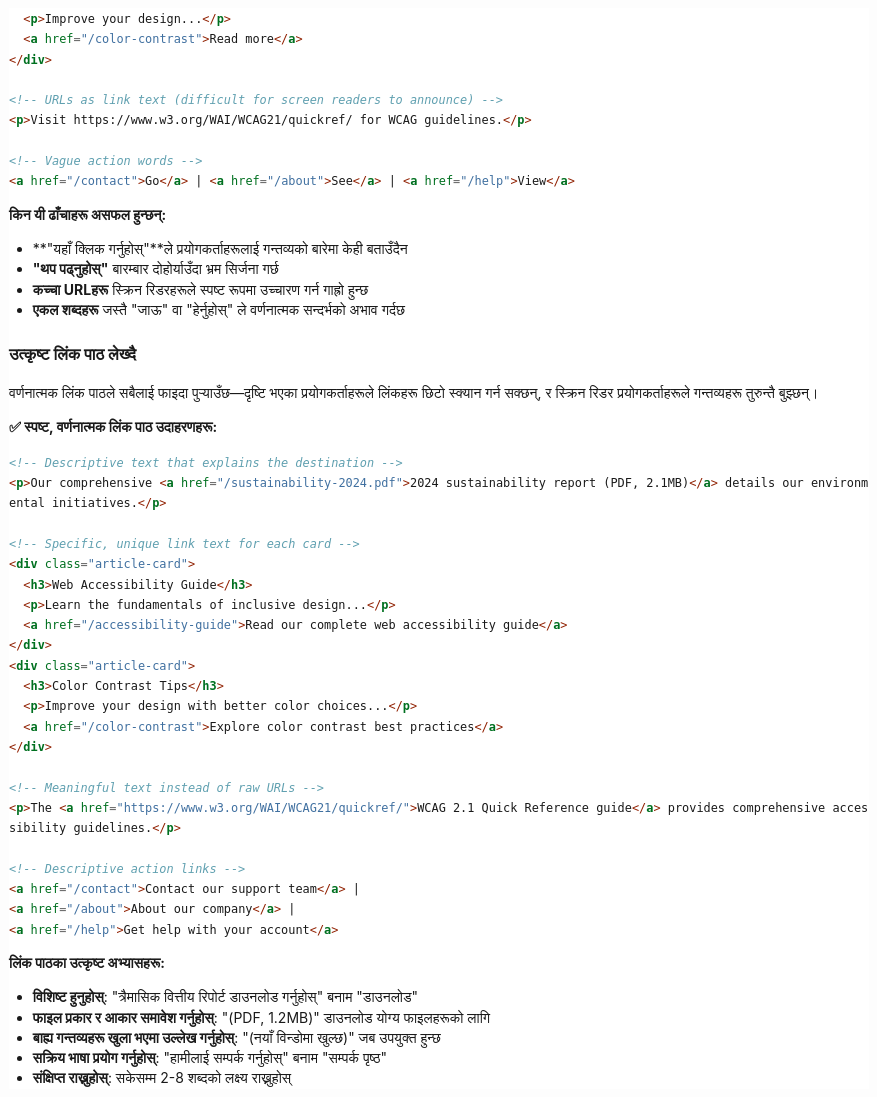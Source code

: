 ```html
  <p>Improve your design...</p>
  <a href="/color-contrast">Read more</a>
</div>

<!-- URLs as link text (difficult for screen readers to announce) -->
<p>Visit https://www.w3.org/WAI/WCAG21/quickref/ for WCAG guidelines.</p>

<!-- Vague action words -->
<a href="/contact">Go</a> | <a href="/about">See</a> | <a href="/help">View</a>
```

**किन यी ढाँचाहरू असफल हुन्छन्:**
- **"यहाँ क्लिक गर्नुहोस्"**ले प्रयोगकर्ताहरूलाई गन्तव्यको बारेमा केही बताउँदैन
- **"थप पढ्नुहोस्"** बारम्बार दोहोर्याउँदा भ्रम सिर्जना गर्छ
- **कच्चा URLहरू** स्क्रिन रिडरहरूले स्पष्ट रूपमा उच्चारण गर्न गाह्रो हुन्छ
- **एकल शब्दहरू** जस्तै "जाऊ" वा "हेर्नुहोस्" ले वर्णनात्मक सन्दर्भको अभाव गर्दछ

### उत्कृष्ट लिंक पाठ लेख्दै

वर्णनात्मक लिंक पाठले सबैलाई फाइदा पुर्‍याउँछ—दृष्टि भएका प्रयोगकर्ताहरूले लिंकहरू छिटो स्क्यान गर्न सक्छन्, र स्क्रिन रिडर प्रयोगकर्ताहरूले गन्तव्यहरू तुरुन्तै बुझ्छन्।

**✅ स्पष्ट, वर्णनात्मक लिंक पाठ उदाहरणहरू:**

```html
<!-- Descriptive text that explains the destination -->
<p>Our comprehensive <a href="/sustainability-2024.pdf">2024 sustainability report (PDF, 2.1MB)</a> details our environmental initiatives.</p>

<!-- Specific, unique link text for each card -->
<div class="article-card">
  <h3>Web Accessibility Guide</h3>
  <p>Learn the fundamentals of inclusive design...</p>
  <a href="/accessibility-guide">Read our complete web accessibility guide</a>
</div>
<div class="article-card">
  <h3>Color Contrast Tips</h3>
  <p>Improve your design with better color choices...</p>
  <a href="/color-contrast">Explore color contrast best practices</a>
</div>

<!-- Meaningful text instead of raw URLs -->
<p>The <a href="https://www.w3.org/WAI/WCAG21/quickref/">WCAG 2.1 Quick Reference guide</a> provides comprehensive accessibility guidelines.</p>

<!-- Descriptive action links -->
<a href="/contact">Contact our support team</a> | 
<a href="/about">About our company</a> | 
<a href="/help">Get help with your account</a>
```

**लिंक पाठका उत्कृष्ट अभ्यासहरू:**
- **विशिष्ट हुनुहोस्**: "त्रैमासिक वित्तीय रिपोर्ट डाउनलोड गर्नुहोस्" बनाम "डाउनलोड"
- **फाइल प्रकार र आकार समावेश गर्नुहोस्**: "(PDF, 1.2MB)" डाउनलोड योग्य फाइलहरूको लागि
- **बाह्य गन्तव्यहरू खुला भएमा उल्लेख गर्नुहोस्**: "(नयाँ विन्डोमा खुल्छ)" जब उपयुक्त हुन्छ
- **सक्रिय भाषा प्रयोग गर्नुहोस्**: "हामीलाई सम्पर्क गर्नुहोस्" बनाम "सम्पर्क पृष्ठ"
- **संक्षिप्त राख्नुहोस्**: सकेसम्म 2-8 शब्दको लक्ष्य राख्नुहोस्
